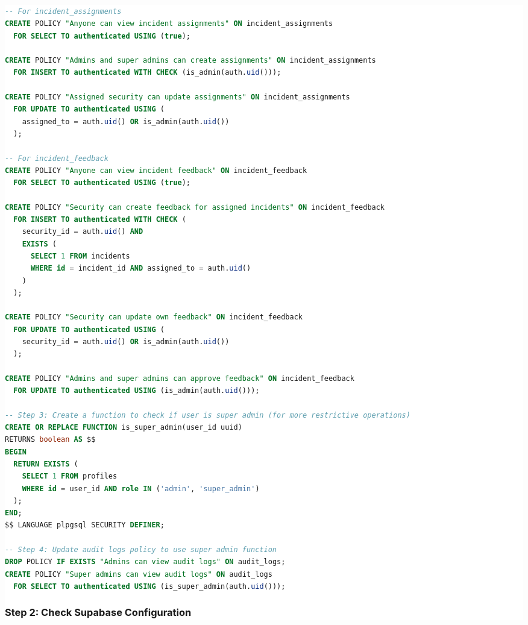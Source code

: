 ```sql
-- For incident_assignments
CREATE POLICY "Anyone can view incident assignments" ON incident_assignments
  FOR SELECT TO authenticated USING (true);

CREATE POLICY "Admins and super admins can create assignments" ON incident_assignments
  FOR INSERT TO authenticated WITH CHECK (is_admin(auth.uid()));

CREATE POLICY "Assigned security can update assignments" ON incident_assignments
  FOR UPDATE TO authenticated USING (
    assigned_to = auth.uid() OR is_admin(auth.uid())
  );

-- For incident_feedback
CREATE POLICY "Anyone can view incident feedback" ON incident_feedback
  FOR SELECT TO authenticated USING (true);

CREATE POLICY "Security can create feedback for assigned incidents" ON incident_feedback
  FOR INSERT TO authenticated WITH CHECK (
    security_id = auth.uid() AND
    EXISTS (
      SELECT 1 FROM incidents 
      WHERE id = incident_id AND assigned_to = auth.uid()
    )
  );

CREATE POLICY "Security can update own feedback" ON incident_feedback
  FOR UPDATE TO authenticated USING (
    security_id = auth.uid() OR is_admin(auth.uid())
  );

CREATE POLICY "Admins and super admins can approve feedback" ON incident_feedback
  FOR UPDATE TO authenticated USING (is_admin(auth.uid()));

-- Step 3: Create a function to check if user is super admin (for more restrictive operations)
CREATE OR REPLACE FUNCTION is_super_admin(user_id uuid)
RETURNS boolean AS $$
BEGIN
  RETURN EXISTS (
    SELECT 1 FROM profiles 
    WHERE id = user_id AND role IN ('admin', 'super_admin')
  );
END;
$$ LANGUAGE plpgsql SECURITY DEFINER;

-- Step 4: Update audit logs policy to use super admin function
DROP POLICY IF EXISTS "Admins can view audit logs" ON audit_logs;
CREATE POLICY "Super admins can view audit logs" ON audit_logs
  FOR SELECT TO authenticated USING (is_super_admin(auth.uid()));
```

### Step 2: Check Supabase Configuration

